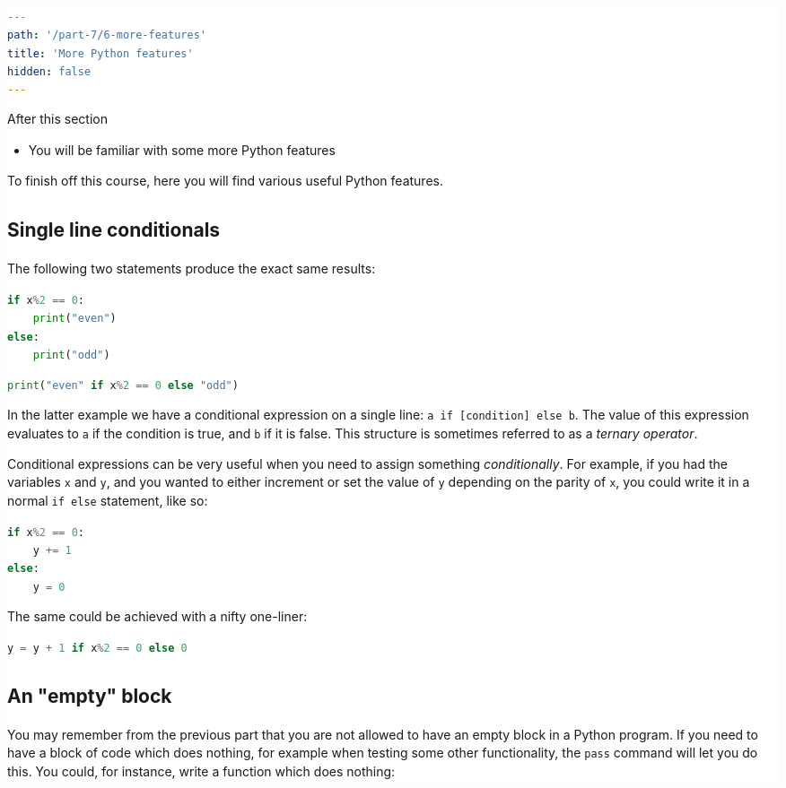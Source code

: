 ```yaml
---
path: '/part-7/6-more-features'
title: 'More Python features'
hidden: false
---
```


<text-box variant='learningObjectives' name="Learning objectives">

After this section

- You will be familiar with some more Python features

</text-box>

To finish off this course, here you will find various useful Python features.

## Single line conditionals

The following two statements produce the exact same results:

```python
if x%2 == 0:
    print("even")
else:
    print("odd")
```

```python
print("even" if x%2 == 0 else "odd")
```

In the latter example we have a conditional expression on a single line: `a if [condition] else b`. The value of this expression evaluates to `a` if the condition is true, and `b` if it is false. This structure is sometimes referred to as a _ternary operator_.

Conditional expressions can be very useful when you need to assign something _conditionally_. For example, if you had the variables `x` and `y`, and you wanted to either increment or set the value of `y` depending on the parity of `x`, you could write it in a normal `if else` statement, like so:

```python
if x%2 == 0:
    y += 1
else:
    y = 0
```

The same could be achieved with a nifty one-liner:

```python
y = y + 1 if x%2 == 0 else 0
```

## An "empty" block

You may remember from the previous part that you are not allowed to have an empty block in a Python program. If you need to have a block of code which does nothing, for example when testing some other functionality, the `pass` command will let you do this. You could, for instance, write a function which does nothing:

